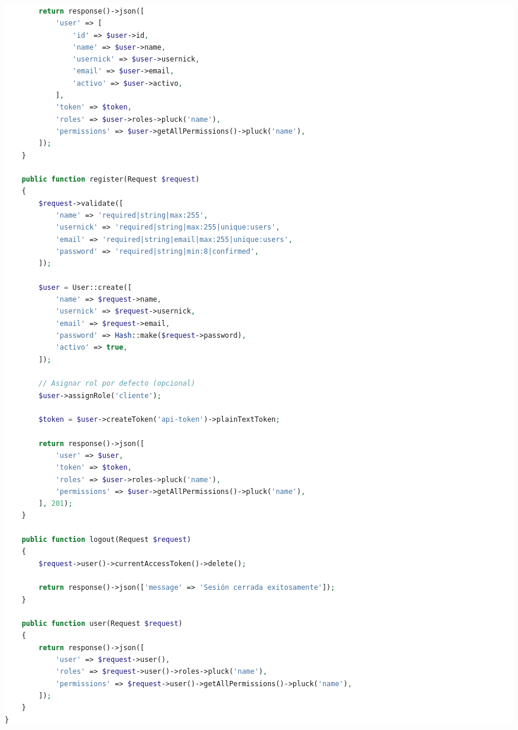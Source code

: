 ```php
        return response()->json([
            'user' => [
                'id' => $user->id,
                'name' => $user->name,
                'usernick' => $user->usernick,
                'email' => $user->email,
                'activo' => $user->activo,
            ],
            'token' => $token,
            'roles' => $user->roles->pluck('name'),
            'permissions' => $user->getAllPermissions()->pluck('name'),
        ]);
    }

    public function register(Request $request)
    {
        $request->validate([
            'name' => 'required|string|max:255',
            'usernick' => 'required|string|max:255|unique:users',
            'email' => 'required|string|email|max:255|unique:users',
            'password' => 'required|string|min:8|confirmed',
        ]);

        $user = User::create([
            'name' => $request->name,
            'usernick' => $request->usernick,
            'email' => $request->email,
            'password' => Hash::make($request->password),
            'activo' => true,
        ]);

        // Asignar rol por defecto (opcional)
        $user->assignRole('cliente');

        $token = $user->createToken('api-token')->plainTextToken;

        return response()->json([
            'user' => $user,
            'token' => $token,
            'roles' => $user->roles->pluck('name'),
            'permissions' => $user->getAllPermissions()->pluck('name'),
        ], 201);
    }

    public function logout(Request $request)
    {
        $request->user()->currentAccessToken()->delete();

        return response()->json(['message' => 'Sesión cerrada exitosamente']);
    }

    public function user(Request $request)
    {
        return response()->json([
            'user' => $request->user(),
            'roles' => $request->user()->roles->pluck('name'),
            'permissions' => $request->user()->getAllPermissions()->pluck('name'),
        ]);
    }
}
```
